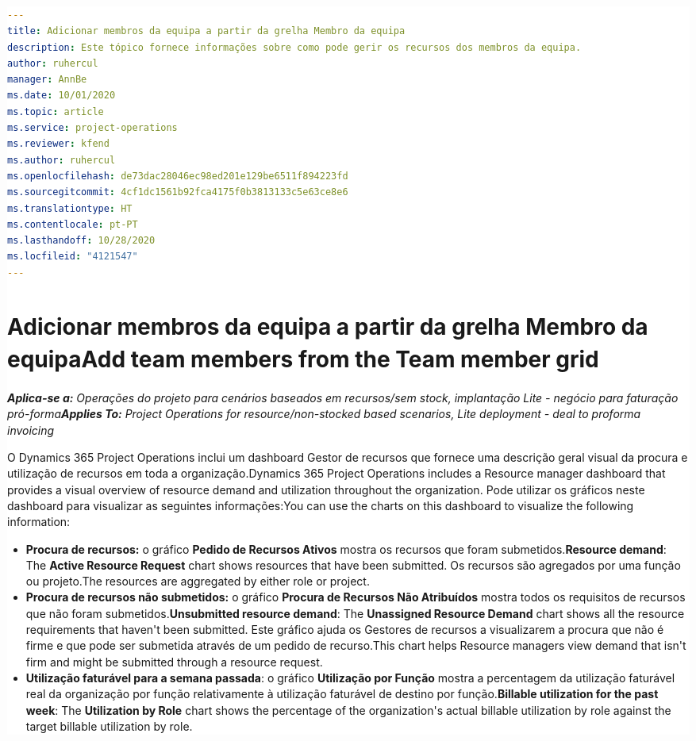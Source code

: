 ```yaml
---
title: Adicionar membros da equipa a partir da grelha Membro da equipa
description: Este tópico fornece informações sobre como pode gerir os recursos dos membros da equipa.
author: ruhercul
manager: AnnBe
ms.date: 10/01/2020
ms.topic: article
ms.service: project-operations
ms.reviewer: kfend
ms.author: ruhercul
ms.openlocfilehash: de73dac28046ec98ed201e129be6511f894223fd
ms.sourcegitcommit: 4cf1dc1561b92fca4175f0b3813133c5e63ce8e6
ms.translationtype: HT
ms.contentlocale: pt-PT
ms.lasthandoff: 10/28/2020
ms.locfileid: "4121547"
---
```

# <a name="add-team-members-from-the-team-member-grid"></a><span data-ttu-id="68a1e-103">Adicionar membros da equipa a partir da grelha Membro da equipa</span><span class="sxs-lookup"><span data-stu-id="68a1e-103">Add team members from the Team member grid</span></span>

<span data-ttu-id="68a1e-104">_**Aplica-se a:** Operações do projeto para cenários baseados em recursos/sem stock, implantação Lite - negócio para faturação pró-forma_</span><span class="sxs-lookup"><span data-stu-id="68a1e-104">_**Applies To:** Project Operations for resource/non-stocked based scenarios, Lite deployment - deal to proforma invoicing_</span></span>

<span data-ttu-id="68a1e-105">O Dynamics 365 Project Operations inclui um dashboard Gestor de recursos que fornece uma descrição geral visual da procura e utilização de recursos em toda a organização.</span><span class="sxs-lookup"><span data-stu-id="68a1e-105">Dynamics 365 Project Operations includes a Resource manager dashboard that provides a visual overview of resource demand and utilization throughout the organization.</span></span> <span data-ttu-id="68a1e-106">Pode utilizar os gráficos neste dashboard para visualizar as seguintes informações:</span><span class="sxs-lookup"><span data-stu-id="68a1e-106">You can use the charts on this dashboard to visualize the following information:</span></span>

- <span data-ttu-id="68a1e-107">**Procura de recursos:** o gráfico **Pedido de Recursos Ativos** mostra os recursos que foram submetidos.</span><span class="sxs-lookup"><span data-stu-id="68a1e-107">**Resource demand**: The **Active Resource Request** chart shows resources that have been submitted.</span></span> <span data-ttu-id="68a1e-108">Os recursos são agregados por uma função ou projeto.</span><span class="sxs-lookup"><span data-stu-id="68a1e-108">The resources are aggregated by either role or project.</span></span>
- <span data-ttu-id="68a1e-109">**Procura de recursos não submetidos:** o gráfico **Procura de Recursos Não Atribuídos** mostra todos os requisitos de recursos que não foram submetidos.</span><span class="sxs-lookup"><span data-stu-id="68a1e-109">**Unsubmitted resource demand**: The **Unassigned Resource Demand** chart shows all the resource requirements that haven't been submitted.</span></span> <span data-ttu-id="68a1e-110">Este gráfico ajuda os Gestores de recursos a visualizarem a procura que não é firme e que pode ser submetida através de um pedido de recurso.</span><span class="sxs-lookup"><span data-stu-id="68a1e-110">This chart helps Resource managers view demand that isn't firm and might be submitted through a resource request.</span></span>
- <span data-ttu-id="68a1e-111">**Utilização faturável para a semana passada**: o gráfico **Utilização por Função** mostra a percentagem da utilização faturável real da organização por função relativamente à utilização faturável de destino por função.</span><span class="sxs-lookup"><span data-stu-id="68a1e-111">**Billable utilization for the past week**: The **Utilization by Role** chart shows the percentage of the organization's actual billable utilization by role against the target billable utilization by role.</span></span>
